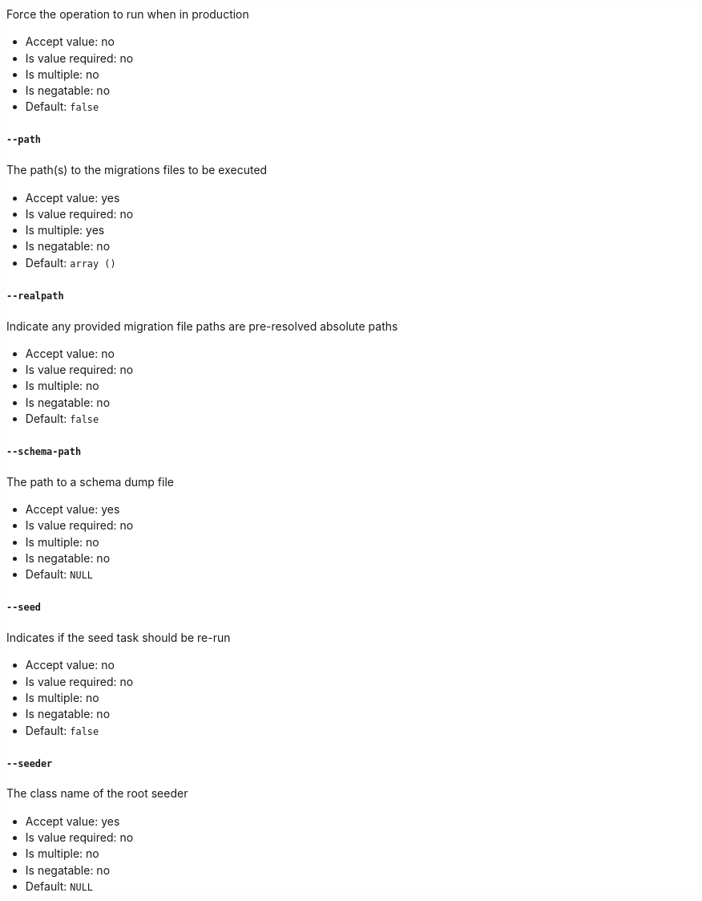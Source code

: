 Force the operation to run when in production

* Accept value: no
* Is value required: no
* Is multiple: no
* Is negatable: no
* Default: `false`

#### `--path`

The path(s) to the migrations files to be executed

* Accept value: yes
* Is value required: no
* Is multiple: yes
* Is negatable: no
* Default: `array ()`

#### `--realpath`

Indicate any provided migration file paths are pre-resolved absolute paths

* Accept value: no
* Is value required: no
* Is multiple: no
* Is negatable: no
* Default: `false`

#### `--schema-path`

The path to a schema dump file

* Accept value: yes
* Is value required: no
* Is multiple: no
* Is negatable: no
* Default: `NULL`

#### `--seed`

Indicates if the seed task should be re-run

* Accept value: no
* Is value required: no
* Is multiple: no
* Is negatable: no
* Default: `false`

#### `--seeder`

The class name of the root seeder

* Accept value: yes
* Is value required: no
* Is multiple: no
* Is negatable: no
* Default: `NULL`
